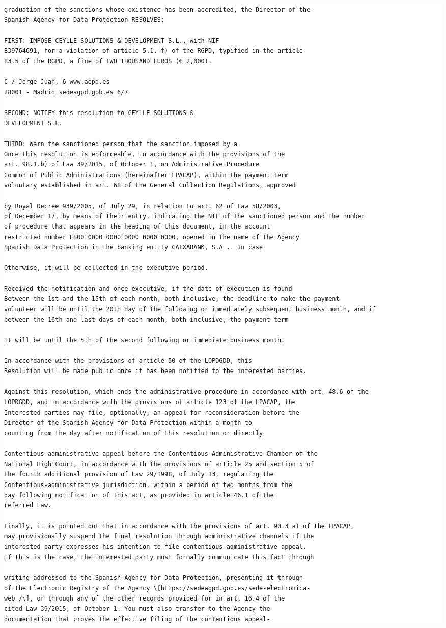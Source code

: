 ```
graduation of the sanctions whose existence has been accredited, the Director of the
Spanish Agency for Data Protection RESOLVES:

FIRST: IMPOSE CEYLLE SOLUTIONS & DEVELOPMENT S.L., with NIF
B39764691, for a violation of article 5.1. f) of the RGPD, typified in the article
83.5 of the RGPD, a fine of TWO THOUSAND EUROS (€ 2,000).

C / Jorge Juan, 6 www.aepd.es
28001 - Madrid sedeagpd.gob.es 6/7

SECOND: NOTIFY this resolution to CEYLLE SOLUTIONS &
DEVELOPMENT S.L.

THIRD: Warn the sanctioned person that the sanction imposed by a
Once this resolution is enforceable, in accordance with the provisions of the
art. 98.1.b) of Law 39/2015, of October 1, on Administrative Procedure
Common of Public Administrations (hereinafter LPACAP), within the payment term
voluntary established in art. 68 of the General Collection Regulations, approved

by Royal Decree 939/2005, of July 29, in relation to art. 62 of Law 58/2003,
of December 17, by means of their entry, indicating the NIF of the sanctioned person and the number
of procedure that appears in the heading of this document, in the account
restricted number ES00 0000 0000 0000 0000 0000, opened in the name of the Agency
Spanish Data Protection in the banking entity CAIXABANK, S.A .. In case

Otherwise, it will be collected in the executive period.

Received the notification and once executive, if the date of execution is found
Between the 1st and the 15th of each month, both inclusive, the deadline to make the payment
volunteer will be until the 20th day of the following or immediately subsequent business month, and if
between the 16th and last days of each month, both inclusive, the payment term

It will be until the 5th of the second following or immediate business month.

In accordance with the provisions of article 50 of the LOPDGDD, this
Resolution will be made public once it has been notified to the interested parties.

Against this resolution, which ends the administrative procedure in accordance with art. 48.6 of the
LOPDGDD, and in accordance with the provisions of article 123 of the LPACAP, the
Interested parties may file, optionally, an appeal for reconsideration before the
Director of the Spanish Agency for Data Protection within a month to
counting from the day after notification of this resolution or directly

Contentious-administrative appeal before the Contentious-Administrative Chamber of the
National High Court, in accordance with the provisions of article 25 and section 5 of
the fourth additional provision of Law 29/1998, of July 13, regulating the
Contentious-administrative jurisdiction, within a period of two months from the
day following notification of this act, as provided in article 46.1 of the
referred Law.

Finally, it is pointed out that in accordance with the provisions of art. 90.3 a) of the LPACAP,
may provisionally suspend the final resolution through administrative channels if the
interested party expresses his intention to file contentious-administrative appeal.
If this is the case, the interested party must formally communicate this fact through

writing addressed to the Spanish Agency for Data Protection, presenting it through
of the Electronic Registry of the Agency \[https://sedeagpd.gob.es/sede-electronica-
web /\], or through any of the other records provided for in art. 16.4 of the
cited Law 39/2015, of October 1. You must also transfer to the Agency the
documentation that proves the effective filing of the contentious appeal-

```
